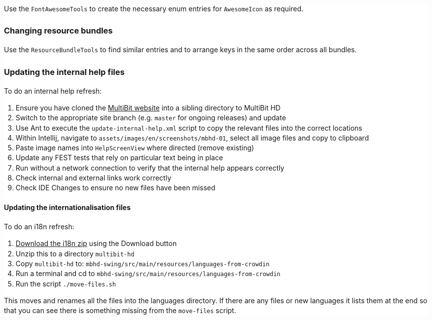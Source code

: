 Use the `FontAwesomeTools` to create the necessary enum entries for `AwesomeIcon` as required.

### Changing resource bundles

Use the `ResourceBundleTools` to find similar entries and to arrange keys in the same order across all bundles.

### Updating the internal help files

To do an internal help refresh:

1. Ensure you have cloned the [MultiBit website](https://github.com/bitcoin-solutions/multibit-website) into a sibling directory to MultiBit HD
1. Switch to the appropriate site branch (e.g. `master` for ongoing releases) and update
1. Use Ant to execute the `update-internal-help.xml` script to copy the relevant files into the correct locations
1. Within Intellij, navigate to `assets/images/en/screenshots/mbhd-01`, select all image files and copy to clipboard
1. Paste image names into `HelpScreenView` where directed (remove existing)
1. Update any FEST tests that rely on particular text being in place
1. Run without a network connection to verify that the internal help appears correctly
1. Check internal and external links work correctly
1. Check IDE Changes to ensure no new files have been missed

#### Updating the internationalisation files

To do an i18n refresh:

1. [Download the i18n zip](http://translate.multibit.org/project/multibit-hd) using the Download button
2. Unzip this to a directory `multibit-hd`
3. Copy `multibit-hd` to: `mbhd-swing/src/main/resources/languages-from-crowdin`
4. Run a terminal and cd to `mbhd-swing/src/main/resources/languages-from-crowdin`
5. Run the script `./move-files.sh`

This moves and renames all the files into the languages directory.
If there are any files or new languages it lists them at the end so that you can see there is something missing from the `move-files` script.

